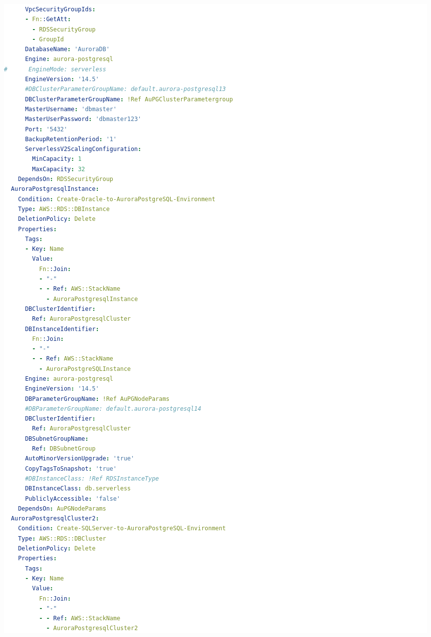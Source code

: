 ```yaml
      VpcSecurityGroupIds:
      - Fn::GetAtt:
        - RDSSecurityGroup
        - GroupId
      DatabaseName: 'AuroraDB'
      Engine: aurora-postgresql
#      EngineMode: serverless
      EngineVersion: '14.5'
      #DBClusterParameterGroupName: default.aurora-postgresql13
      DBClusterParameterGroupName: !Ref AuPGClusterParametergroup
      MasterUsername: 'dbmaster'
      MasterUserPassword: 'dbmaster123'
      Port: '5432'
      BackupRetentionPeriod: '1'
      ServerlessV2ScalingConfiguration:
        MinCapacity: 1
        MaxCapacity: 32
    DependsOn: RDSSecurityGroup
  AuroraPostgresqlInstance:
    Condition: Create-Oracle-to-AuroraPostgreSQL-Environment
    Type: AWS::RDS::DBInstance
    DeletionPolicy: Delete
    Properties:
      Tags:
      - Key: Name
        Value:
          Fn::Join:
          - "-"
          - - Ref: AWS::StackName
            - AuroraPostgresqlInstance
      DBClusterIdentifier:
        Ref: AuroraPostgresqlCluster
      DBInstanceIdentifier:
        Fn::Join:
        - "-"
        - - Ref: AWS::StackName
          - AuroraPostgreSQLInstance
      Engine: aurora-postgresql
      EngineVersion: '14.5'
      DBParameterGroupName: !Ref AuPGNodeParams
      #DBParameterGroupName: default.aurora-postgresql14
      DBClusterIdentifier:
        Ref: AuroraPostgresqlCluster
      DBSubnetGroupName:
        Ref: DBSubnetGroup
      AutoMinorVersionUpgrade: 'true'
      CopyTagsToSnapshot: 'true'
      #DBInstanceClass: !Ref RDSInstanceType
      DBInstanceClass: db.serverless
      PubliclyAccessible: 'false'
    DependsOn: AuPGNodeParams
  AuroraPostgresqlCluster2:
    Condition: Create-SQLServer-to-AuroraPostgreSQL-Environment
    Type: AWS::RDS::DBCluster
    DeletionPolicy: Delete
    Properties:
      Tags:
      - Key: Name
        Value:
          Fn::Join:
          - "-"
          - - Ref: AWS::StackName
            - AuroraPostgresqlCluster2
```